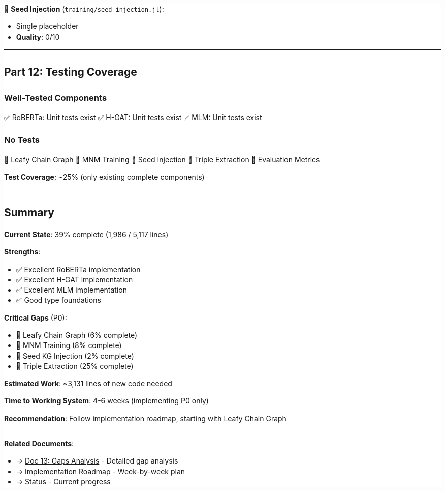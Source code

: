🔴 **Seed Injection** (`training/seed_injection.jl`):
- Single placeholder
- **Quality**: 0/10

---

## Part 12: Testing Coverage

### Well-Tested Components

✅ RoBERTa: Unit tests exist
✅ H-GAT: Unit tests exist
✅ MLM: Unit tests exist

### No Tests

🔴 Leafy Chain Graph
🔴 MNM Training
🔴 Seed Injection
🔴 Triple Extraction
🔴 Evaluation Metrics

**Test Coverage**: ~25% (only existing complete components)

---

## Summary

**Current State**: 39% complete (1,986 / 5,117 lines)

**Strengths**:
- ✅ Excellent RoBERTa implementation
- ✅ Excellent H-GAT implementation
- ✅ Excellent MLM implementation
- ✅ Good type foundations

**Critical Gaps** (P0):
- 🔴 Leafy Chain Graph (6% complete)
- 🔴 MNM Training (8% complete)
- 🔴 Seed KG Injection (2% complete)
- 🔴 Triple Extraction (25% complete)

**Estimated Work**: ~3,131 lines of new code needed

**Time to Working System**: 4-6 weeks (implementing P0 only)

**Recommendation**: Follow implementation roadmap, starting with Leafy Chain Graph

---

**Related Documents**:
- → [Doc 13: Gaps Analysis](13-gaps-analysis.md) - Detailed gap analysis
- → [Implementation Roadmap](00-IMPLEMENTATION-ROADMAP.md) - Week-by-week plan
- → [Status](STATUS.md) - Current progress
